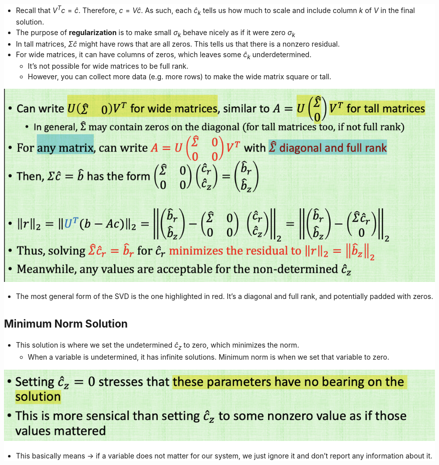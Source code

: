 - Recall that $V^T c = \hat{c}$﻿. Therefore, $c = V\hat{c}$﻿. As such, each $\hat{c}_k$﻿ tells us how much to scale and include column $k$﻿ of $V$﻿ in the final solution.
- The purpose of **regularization** is to make small $\sigma_k$﻿ behave nicely as if it were zero $\sigma_k$﻿
- In tall matrices, $\Sigma \hat{c}$﻿ might have rows that are all zeros. This tells us that there is a nonzero residual.
- For wide matrices, it can have columns of zeros, which leaves some $\hat{c}_k$﻿ underdetermined.
    - It’s not possible for wide matrices to be full rank.
    - However, you can collect more data (e.g. more rows) to make the wide matrix square or tall.

![Untitled 4 19.png](../../attachments/Untitled%204%2019.png)

- The most general form of the SVD is the one highlighted in red. It’s a diagonal and full rank, and potentially padded with zeros.

## Minimum Norm Solution

- This solution is where we set the undetermined $\hat{c}_z$﻿ to zero, which minimizes the norm.
    - When a variable is undetermined, it has infinite solutions. Minimum norm is when we set that variable to zero.

![Untitled 5 19.png](../../attachments/Untitled%205%2019.png)

- This basically means → if a variable does not matter for our system, we just ignore it and don’t report any information about it.
